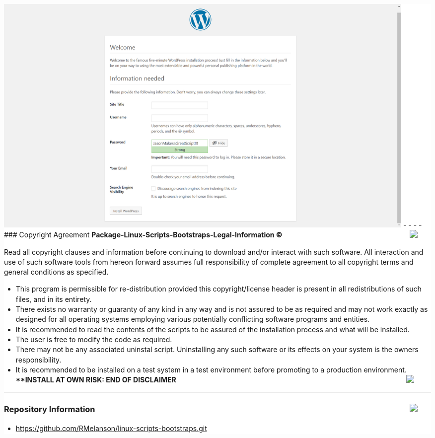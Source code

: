 <img src="https://github.com/jasonantao/linux-scripts-apps-wordpress/blob/master/utils/wordpress.png" alt="drawing" width="800"/>
 - - - -
### Copyright Agreement <b>Package-Linux-Scripts-Bootstraps-Legal-Information ©</b> <img src="https://github.com/RMelanson/linux-scripts-bootstraps/blob/master/images/policeman.png" width="5%" align= "right">

Read all copyright clauses and information before continuing to download and/or interact with such software. All interaction and use of such software tools from hereon forward assumes full responsibility of complete agreement to all copyright terms and general conditions as specified. 

- This program is permissible for re-distribution provided this copyright/license header is present in all redistributions of such files, and in its entirety.  
- There exists no warranty or guaranty of any kind in any way and is not assured to be as required and may not work exactly as designed for all operating systems employing various potentially conflicting software programs and entities.  
- It is recommended to read the contents of the scripts to be assured of the installation process and what will be installed. 
- The user is free to modify the code as required. 
- There may not be any associated uninstal script. Uninstalling any such software or its effects on your system is the owners responsibility.
- It is recommended to be installed on a test system in a test environment before promoting to a production environment.<img src="https://github.com/RMelanson/linux-scripts-bootstraps/blob/master/images/caution.png" width="6%" align= "right">
<b>**INSTALL AT OWN RISK: END OF DISCLAIMER</b>

 - - - -
### Repository Information <img src="https://github.com/RMelanson/linux-scripts-bootstraps/blob/master/images/repository.png" width="5%" align= "right">
- https://github.com/RMelanson/linux-scripts-bootstraps.git
